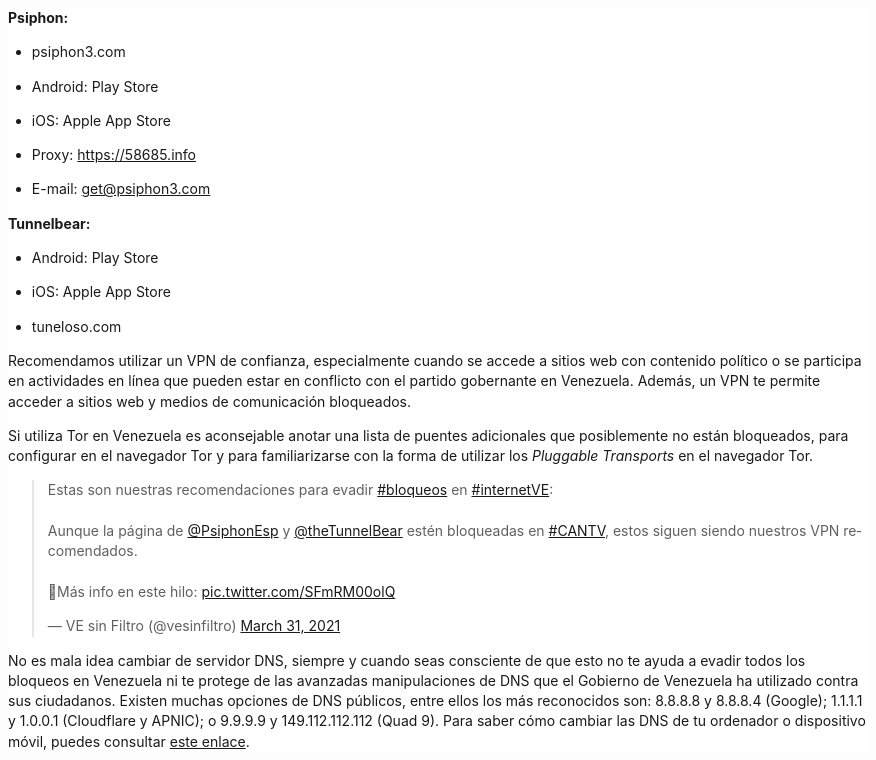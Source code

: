 **Psiphon:**

 - psiphon3.com

  - Android: Play Store

   - iOS: Apple App Store

   - Proxy: https://58685.info

   - E-mail: get@psiphon3.com

**Tunnelbear:**

- Android: Play Store

- iOS: Apple App Store

- tuneloso.com

Recomendamos utilizar un VPN de confianza, especialmente cuando se accede a sitios web con contenido político o se participa en actividades en línea que pueden estar en conflicto con el partido gobernante en Venezuela. Además, un VPN te permite acceder a sitios web y medios de comunicación bloqueados.

Si utiliza Tor en Venezuela es aconsejable anotar una lista de puentes adicionales que posiblemente no están bloqueados, para configurar en el navegador Tor y para familiarizarse con la forma de utilizar los *Pluggable Transports* en el navegador Tor.

<iframe width="560" height="315" src="https://www.youtube-nocookie.com/embed/iYQQTE1-Thk" title="YouTube video player" frameborder="0" allow="accelerometer; autoplay; clipboard-write; encrypted-media; gyroscope; picture-in-picture" allowfullscreen></iframe>


<blockquote class="twitter-tweet" data-dnt="true"><p lang="es" dir="ltr">Estas son nuestras recomendaciones para evadir <a href="https://twitter.com/hashtag/bloqueos?src=hash&amp;ref_src=twsrc%5Etfw">#bloqueos</a> en <a href="https://twitter.com/hashtag/internetVE?src=hash&amp;ref_src=twsrc%5Etfw">#internetVE</a>:<br><br>Aunque la página de <a href="https://twitter.com/PsiphonEsp?ref_src=twsrc%5Etfw">@PsiphonEsp</a> y <a href="https://twitter.com/theTunnelBear?ref_src=twsrc%5Etfw">@theTunnelBear</a> estén bloqueadas en <a href="https://twitter.com/hashtag/CANTV?src=hash&amp;ref_src=twsrc%5Etfw">#CANTV</a>, estos siguen siendo nuestros VPN recomendados.<br><br>🧵Más info en este hilo: <a href="https://t.co/SFmRM00olQ">pic.twitter.com/SFmRM00olQ</a></p>&mdash; VE sin Filtro (@vesinfiltro) <a href="https://twitter.com/vesinfiltro/status/1377385735666421761?ref_src=twsrc%5Etfw">March 31, 2021</a></blockquote> <script async src="https://platform.twitter.com/widgets.js" charset="utf-8"></script>

No es mala idea cambiar de servidor DNS, siempre y cuando seas consciente de que esto no te ayuda a evadir todos los bloqueos en Venezuela ni te protege de las avanzadas manipulaciones de DNS que el Gobierno de Venezuela ha utilizado contra sus ciudadanos. Existen muchas opciones de DNS públicos, entre ellos los más reconocidos son: 8.8.8.8 y 8.8.8.4 (Google); 1.1.1.1 y 1.0.0.1 (Cloudflare y APNIC); o 9.9.9.9 y 149.112.112.112 (Quad 9). Para saber cómo cambiar las DNS de tu ordenador o dispositivo móvil, puedes consultar [este enlace](https://vesinfiltro.com/bloqueos/dns/).
